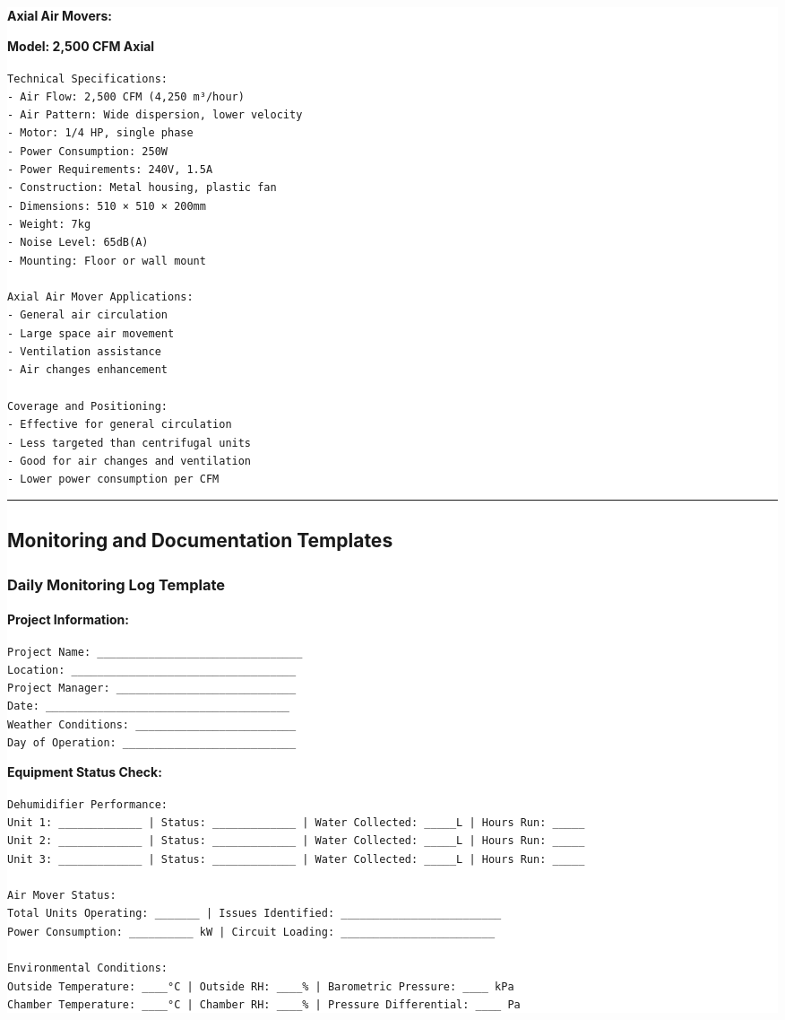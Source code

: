 **Axial Air Movers:**

**Model: 2,500 CFM Axial**
```
Technical Specifications:
- Air Flow: 2,500 CFM (4,250 m³/hour)
- Air Pattern: Wide dispersion, lower velocity
- Motor: 1/4 HP, single phase
- Power Consumption: 250W
- Power Requirements: 240V, 1.5A
- Construction: Metal housing, plastic fan
- Dimensions: 510 × 510 × 200mm
- Weight: 7kg
- Noise Level: 65dB(A)
- Mounting: Floor or wall mount

Axial Air Mover Applications:
- General air circulation
- Large space air movement
- Ventilation assistance
- Air changes enhancement

Coverage and Positioning:
- Effective for general circulation
- Less targeted than centrifugal units
- Good for air changes and ventilation
- Lower power consumption per CFM
```

---

## Monitoring and Documentation Templates

### Daily Monitoring Log Template

**Project Information:**
```
Project Name: ________________________________
Location: ___________________________________
Project Manager: ____________________________
Date: ______________________________________
Weather Conditions: _________________________
Day of Operation: ___________________________
```

**Equipment Status Check:**
```
Dehumidifier Performance:
Unit 1: _____________ | Status: _____________ | Water Collected: _____L | Hours Run: _____
Unit 2: _____________ | Status: _____________ | Water Collected: _____L | Hours Run: _____
Unit 3: _____________ | Status: _____________ | Water Collected: _____L | Hours Run: _____

Air Mover Status:
Total Units Operating: _______ | Issues Identified: _________________________
Power Consumption: __________ kW | Circuit Loading: ________________________

Environmental Conditions:
Outside Temperature: ____°C | Outside RH: ____% | Barometric Pressure: ____ kPa
Chamber Temperature: ____°C | Chamber RH: ____% | Pressure Differential: ____ Pa
```
